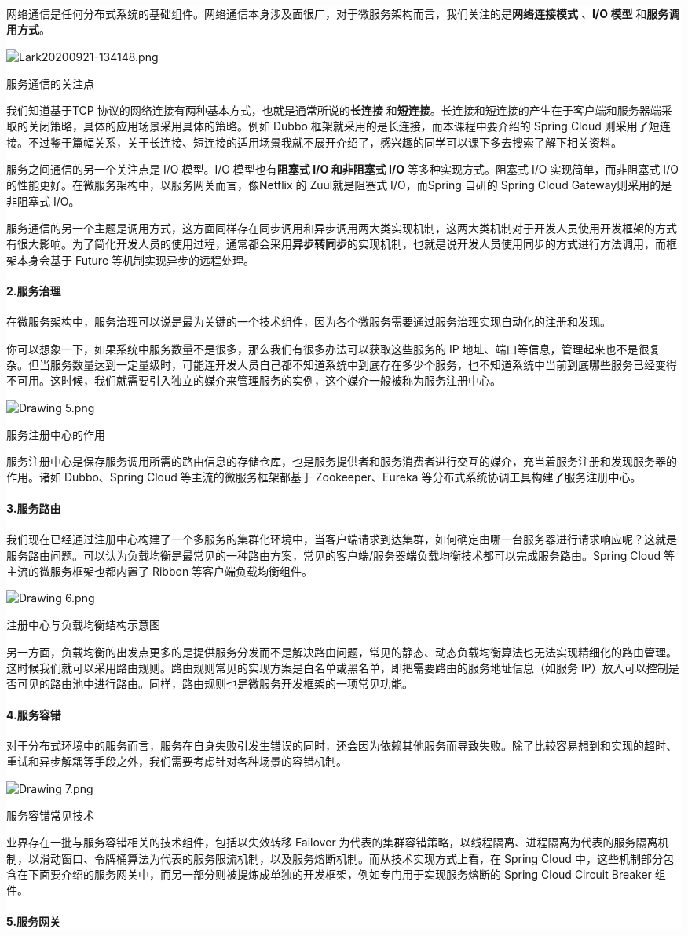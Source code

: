 网络通信是任何分布式系统的基础组件。网络通信本身涉及面很广，对于微服务架构而言，我们关注的是**网络连接模式** 、**I/O 模型** 和**服务调用方式**。


<Image alt="Lark20200921-134148.png" src="https://s0.lgstatic.com/i/image/M00/53/5D/CgqCHl9oPTWAez40AADTRo_y76k143.png"/> 
  
服务通信的关注点

我们知道基于TCP 协议的网络连接有两种基本方式，也就是通常所说的**长连接** 和**短连接**。长连接和短连接的产生在于客户端和服务器端采取的关闭策略，具体的应用场景采用具体的策略。例如 Dubbo 框架就采用的是长连接，而本课程中要介绍的 Spring Cloud 则采用了短连接。不过鉴于篇幅关系，关于长连接、短连接的适用场景我就不展开介绍了，感兴趣的同学可以课下多去搜索了解下相关资料。

服务之间通信的另一个关注点是 I/O 模型。I/O 模型也有**阻塞式 I/O 和非阻塞式 I/O** 等多种实现方式。阻塞式 I/O 实现简单，而非阻塞式 I/O 的性能更好。在微服务架构中，以服务网关而言，像Netflix 的 Zuul就是阻塞式 I/O，而Spring 自研的 Spring Cloud Gateway则采用的是非阻塞式 I/O。

服务通信的另一个主题是调用方式，这方面同样存在同步调用和异步调用两大类实现机制，这两大类机制对于开发人员使用开发框架的方式有很大影响。为了简化开发人员的使用过程，通常都会采用**异步转同步**的实现机制，也就是说开发人员使用同步的方式进行方法调用，而框架本身会基于 Future 等机制实现异步的远程处理。

#### 2.服务治理

在微服务架构中，服务治理可以说是最为关键的一个技术组件，因为各个微服务需要通过服务治理实现自动化的注册和发现。

你可以想象一下，如果系统中服务数量不是很多，那么我们有很多办法可以获取这些服务的 IP 地址、端口等信息，管理起来也不是很复杂。但当服务数量达到一定量级时，可能连开发人员自己都不知道系统中到底存在多少个服务，也不知道系统中当前到底哪些服务已经变得不可用。这时候，我们就需要引入独立的媒介来管理服务的实例，这个媒介一般被称为服务注册中心。


<Image alt="Drawing 5.png" src="https://s0.lgstatic.com/i/image/M00/53/04/Ciqc1F9oGIiAKS7dAAAqT5bZobI453.png"/> 
  
服务注册中心的作用

服务注册中心是保存服务调用所需的路由信息的存储仓库，也是服务提供者和服务消费者进行交互的媒介，充当着服务注册和发现服务器的作用。诸如 Dubbo、Spring Cloud 等主流的微服务框架都基于 Zookeeper、Eureka 等分布式系统协调工具构建了服务注册中心。

#### 3.服务路由

我们现在已经通过注册中心构建了一个多服务的集群化环境中，当客户端请求到达集群，如何确定由哪一台服务器进行请求响应呢？这就是服务路由问题。可以认为负载均衡是最常见的一种路由方案，常见的客户端/服务器端负载均衡技术都可以完成服务路由。Spring Cloud 等主流的微服务框架也都内置了 Ribbon 等客户端负载均衡组件。


<Image alt="Drawing 6.png" src="https://s0.lgstatic.com/i/image/M00/53/04/Ciqc1F9oGKyAXomhAAA9IT15qWs245.png"/> 
  
注册中心与负载均衡结构示意图

另一方面，负载均衡的出发点更多的是提供服务分发而不是解决路由问题，常见的静态、动态负载均衡算法也无法实现精细化的路由管理。这时候我们就可以采用路由规则。路由规则常见的实现方案是白名单或黑名单，即把需要路由的服务地址信息（如服务 IP）放入可以控制是否可见的路由池中进行路由。同样，路由规则也是微服务开发框架的一项常见功能。

#### 4.服务容错

对于分布式环境中的服务而言，服务在自身失败引发生错误的同时，还会因为依赖其他服务而导致失败。除了比较容易想到和实现的超时、重试和异步解耦等手段之外，我们需要考虑针对各种场景的容错机制。


<Image alt="Drawing 7.png" src="https://s0.lgstatic.com/i/image/M00/53/0F/CgqCHl9oGLWAQitXAAA0rxepH8Q195.png"/> 
  
服务容错常见技术

业界存在一批与服务容错相关的技术组件，包括以失效转移 Failover 为代表的集群容错策略，以线程隔离、进程隔离为代表的服务隔离机制，以滑动窗口、令牌桶算法为代表的服务限流机制，以及服务熔断机制。而从技术实现方式上看，在 Spring Cloud 中，这些机制部分包含在下面要介绍的服务网关中，而另一部分则被提炼成单独的开发框架，例如专门用于实现服务熔断的 Spring Cloud Circuit Breaker 组件。

#### 5.服务网关
